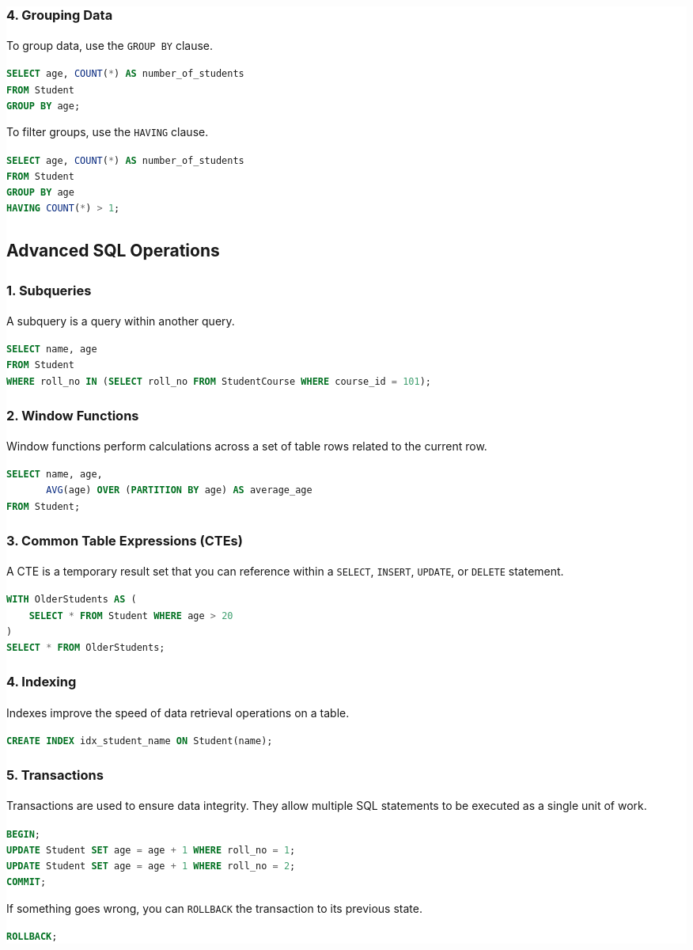 ### 4. Grouping Data
To group data, use the `GROUP BY` clause.
```sql
SELECT age, COUNT(*) AS number_of_students
FROM Student
GROUP BY age;
```
To filter groups, use the `HAVING` clause.
```sql
SELECT age, COUNT(*) AS number_of_students
FROM Student
GROUP BY age
HAVING COUNT(*) > 1;
```

## Advanced SQL Operations

### 1. Subqueries
A subquery is a query within another query.
```sql
SELECT name, age
FROM Student
WHERE roll_no IN (SELECT roll_no FROM StudentCourse WHERE course_id = 101);
```

### 2. Window Functions
Window functions perform calculations across a set of table rows related to the current row.
```sql
SELECT name, age, 
       AVG(age) OVER (PARTITION BY age) AS average_age
FROM Student;
```

### 3. Common Table Expressions (CTEs)
A CTE is a temporary result set that you can reference within a `SELECT`, `INSERT`, `UPDATE`, or `DELETE` statement.
```sql
WITH OlderStudents AS (
    SELECT * FROM Student WHERE age > 20
)
SELECT * FROM OlderStudents;
```

### 4. Indexing
Indexes improve the speed of data retrieval operations on a table.
```sql
CREATE INDEX idx_student_name ON Student(name);
```

### 5. Transactions
Transactions are used to ensure data integrity. They allow multiple SQL statements to be executed as a single unit of work.
```sql
BEGIN;
UPDATE Student SET age = age + 1 WHERE roll_no = 1;
UPDATE Student SET age = age + 1 WHERE roll_no = 2;
COMMIT;
```
If something goes wrong, you can `ROLLBACK` the transaction to its previous state.
```sql
ROLLBACK;
```
